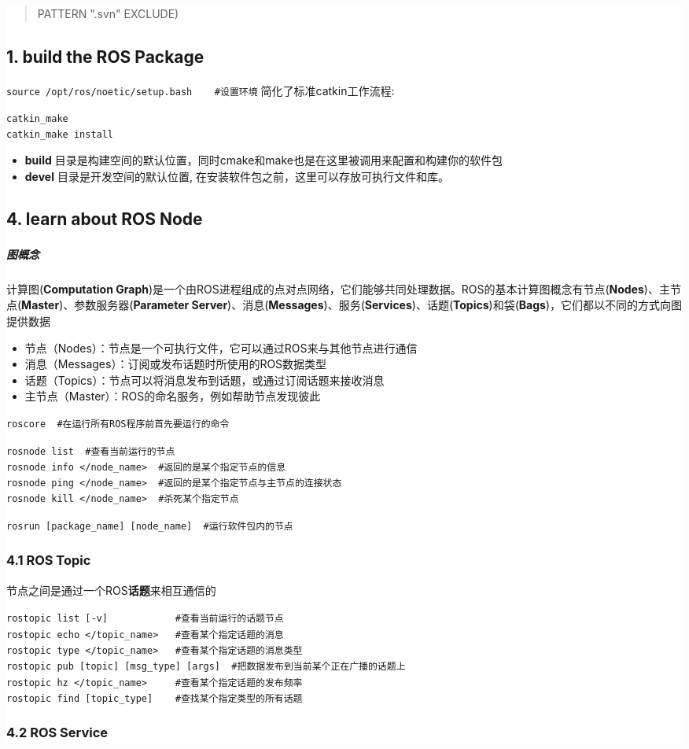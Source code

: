 >  PATTERN ".svn" EXCLUDE)
>```

## 1. build the ROS Package
<p id=3></p>

```source /opt/ros/noetic/setup.bash    #设置环境```
简化了标准catkin工作流程:
```cli
catkin_make
catkin_make install 
```
- **build** 目录是构建空间的默认位置，同时cmake和make也是在这里被调用来配置和构建你的软件包
- **devel** 目录是开发空间的默认位置, 在安装软件包之前，这里可以存放可执行文件和库。

## 4. learn about ROS Node
<p id=4></p>

##### 图概念
计算图(**Computation Graph**)是一个由ROS进程组成的点对点网络，它们能够共同处理数据。ROS的基本计算图概念有节点(**Nodes**)、主节点(**Master**)、参数服务器(**Parameter Server**)、消息(**Messages**)、服务(**Services**)、话题(**Topics**)和袋(**Bags**)，它们都以不同的方式向图提供数据
  
  - 节点（Nodes）：节点是一个可执行文件，它可以通过ROS来与其他节点进行通信
  - 消息（Messages）：订阅或发布话题时所使用的ROS数据类型
  - 话题（Topics）：节点可以将消息发布到话题，或通过订阅话题来接收消息
  - 主节点（Master）：ROS的命名服务，例如帮助节点发现彼此

```roscore  #在运行所有ROS程序前首先要运行的命令```
```cli
rosnode list  #查看当前运行的节点
rosnode info </node_name>  #返回的是某个指定节点的信息
rosnode ping </node_name>  #返回的是某个指定节点与主节点的连接状态
rosnode kill </node_name>  #杀死某个指定节点
```
```rosrun [package_name] [node_name]  #运行软件包内的节点```

### 4.1 ROS Topic
<p id=4.1></p>

节点之间是通过一个ROS**话题**来相互通信的
```cli
rostopic list [-v]            #查看当前运行的话题节点
rostopic echo </topic_name>   #查看某个指定话题的消息
rostopic type </topic_name>   #查看某个指定话题的消息类型
rostopic pub [topic] [msg_type] [args]  #把数据发布到当前某个正在广播的话题上
rostopic hz </topic_name>     #查看某个指定话题的发布频率
rostopic find [topic_type]    #查找某个指定类型的所有话题
```

### 4.2 ROS Service
<p id=4.2></p>
